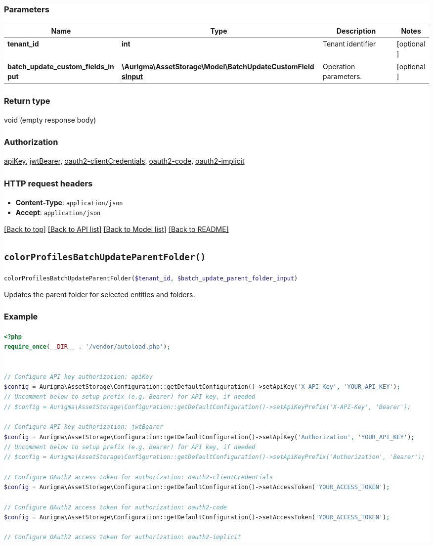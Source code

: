 ### Parameters

Name | Type | Description  | Notes
------------- | ------------- | ------------- | -------------
 **tenant_id** | **int**| Tenant identifier | [optional]
 **batch_update_custom_fields_input** | [**\Aurigma\AssetStorage\Model\BatchUpdateCustomFieldsInput**](../Model/BatchUpdateCustomFieldsInput.md)| Operation parameters. | [optional]

### Return type

void (empty response body)

### Authorization

[apiKey](../../README.md#apiKey), [jwtBearer](../../README.md#jwtBearer), [oauth2-clientCredentials](../../README.md#oauth2-clientCredentials), [oauth2-code](../../README.md#oauth2-code), [oauth2-implicit](../../README.md#oauth2-implicit)

### HTTP request headers

- **Content-Type**: `application/json`
- **Accept**: `application/json`

[[Back to top]](#) [[Back to API list]](../../README.md#endpoints)
[[Back to Model list]](../../README.md#models)
[[Back to README]](../../README.md)

## `colorProfilesBatchUpdateParentFolder()`

```php
colorProfilesBatchUpdateParentFolder($tenant_id, $batch_update_parent_folder_input)
```

Updates the parent folder for selected entities and folders.

### Example

```php
<?php
require_once(__DIR__ . '/vendor/autoload.php');


// Configure API key authorization: apiKey
$config = Aurigma\AssetStorage\Configuration::getDefaultConfiguration()->setApiKey('X-API-Key', 'YOUR_API_KEY');
// Uncomment below to setup prefix (e.g. Bearer) for API key, if needed
// $config = Aurigma\AssetStorage\Configuration::getDefaultConfiguration()->setApiKeyPrefix('X-API-Key', 'Bearer');

// Configure API key authorization: jwtBearer
$config = Aurigma\AssetStorage\Configuration::getDefaultConfiguration()->setApiKey('Authorization', 'YOUR_API_KEY');
// Uncomment below to setup prefix (e.g. Bearer) for API key, if needed
// $config = Aurigma\AssetStorage\Configuration::getDefaultConfiguration()->setApiKeyPrefix('Authorization', 'Bearer');

// Configure OAuth2 access token for authorization: oauth2-clientCredentials
$config = Aurigma\AssetStorage\Configuration::getDefaultConfiguration()->setAccessToken('YOUR_ACCESS_TOKEN');

// Configure OAuth2 access token for authorization: oauth2-code
$config = Aurigma\AssetStorage\Configuration::getDefaultConfiguration()->setAccessToken('YOUR_ACCESS_TOKEN');

// Configure OAuth2 access token for authorization: oauth2-implicit
```